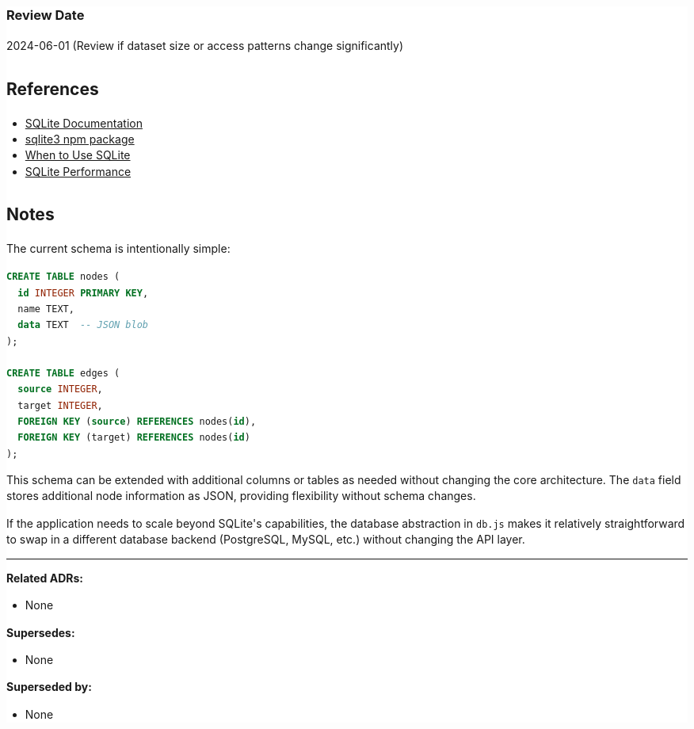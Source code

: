 ### Review Date
2024-06-01 (Review if dataset size or access patterns change significantly)

## References

- [SQLite Documentation](https://www.sqlite.org/docs.html)
- [sqlite3 npm package](https://www.npmjs.com/package/sqlite3)
- [When to Use SQLite](https://www.sqlite.org/whentouse.html)
- [SQLite Performance](https://www.sqlite.org/speed.html)

## Notes

The current schema is intentionally simple:
```sql
CREATE TABLE nodes (
  id INTEGER PRIMARY KEY,
  name TEXT,
  data TEXT  -- JSON blob
);

CREATE TABLE edges (
  source INTEGER,
  target INTEGER,
  FOREIGN KEY (source) REFERENCES nodes(id),
  FOREIGN KEY (target) REFERENCES nodes(id)
);
```

This schema can be extended with additional columns or tables as needed without changing the core architecture. The `data` field stores additional node information as JSON, providing flexibility without schema changes.

If the application needs to scale beyond SQLite's capabilities, the database abstraction in `db.js` makes it relatively straightforward to swap in a different database backend (PostgreSQL, MySQL, etc.) without changing the API layer.

---

**Related ADRs:**
- None

**Supersedes:**
- None

**Superseded by:**
- None

